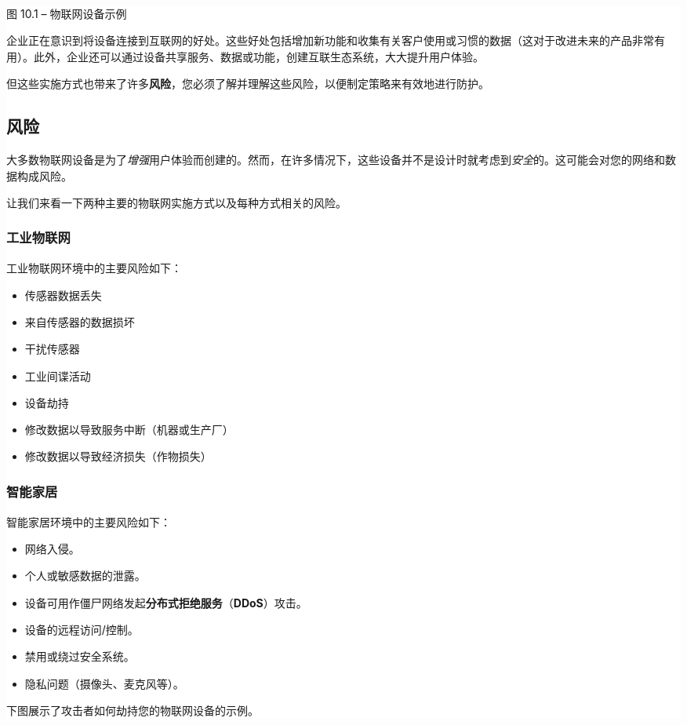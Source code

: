 图 10.1 – 物联网设备示例

企业正在意识到将设备连接到互联网的好处。这些好处包括增加新功能和收集有关客户使用或习惯的数据（这对于改进未来的产品非常有用）。此外，企业还可以通过设备共享服务、数据或功能，创建互联生态系统，大大提升用户体验。

但这些实施方式也带来了许多**风险**，您必须了解并理解这些风险，以便制定策略来有效地进行防护。

## 风险

大多数物联网设备是为了*增强*用户体验而创建的。然而，在许多情况下，这些设备并不是设计时就考虑到*安全*的。这可能会对您的网络和数据构成风险。

让我们来看一下两种主要的物联网实施方式以及每种方式相关的风险。

### 工业物联网

工业物联网环境中的主要风险如下：

+   传感器数据丢失

+   来自传感器的数据损坏

+   干扰传感器

+   工业间谍活动

+   设备劫持

+   修改数据以导致服务中断（机器或生产厂）

+   修改数据以导致经济损失（作物损失）

### 智能家居

智能家居环境中的主要风险如下：

+   网络入侵。

+   个人或敏感数据的泄露。

+   设备可用作僵尸网络发起**分布式拒绝服务**（**DDoS**）攻击。

+   设备的远程访问/控制。

+   禁用或绕过安全系统。

+   隐私问题（摄像头、麦克风等）。

下图展示了攻击者如何劫持您的物联网设备的示例。

